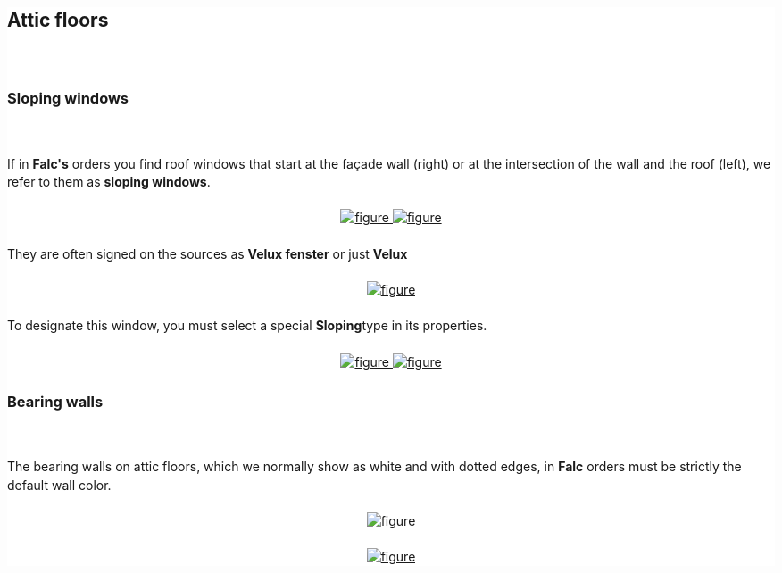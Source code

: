 ## Attic floors
<br>

### Sloping windows
<br>

If in **Falc's** orders you find roof windows that start at the façade wall (right) or at the intersection of the wall and the roof (left), we refer to them as **sloping windows**.
<div style="text-align: center; margin: 20px 0;">
  <a href="EaAHWhRWsAIOGp5.jpg" data-lightbox="example-1">
    <img src="/EaAHWhRWsAIOGp5.jpg" alt="figure" style="width: 500px;" />
  </a>
<a href="2023-12-21_115733.jpg" data-lightbox="example-1">
    <img src="/2023-12-21_115733.jpg" alt="figure" style="width: 500px;" />
  </a>
</div>

They are often signed on the sources as **Velux fenster** or just **Velux**
<div style="text-align: center; margin: 20px 0;">
  <a href="/2023-12-21_115917.jpg" data-lightbox="example-1">
    <img src="/2023-12-21_115917.jpg" alt="figure" style="width: 600px;" />
  </a>
</div>

To designate this window, you must select a special **Sloping**type in its properties.
<div style="text-align: center; margin: 20px 0;">
  <a href="/image-1704289536144 (1).png" data-lightbox="example-1">
    <img src="/image-1704289536144 (1).png" alt="figure" style="width: 300px;" />
  </a>
 <a href="/2023-12-21_114618.jpg" data-lightbox="example-1">
    <img src="/2023-12-21_114618.jpg" alt="figure" style="width: 600px;" />
  </a>
</div>

### Bearing walls
<br>

The bearing walls on attic floors, which we normally show as white and with dotted edges, in **Falc** orders must be strictly the default wall color.
<div style="text-align: center; margin: 20px 0;">
  <a href="/2023-12-21_115917 (1).jpg" data-lightbox="example-1">
    <img src="/2023-12-21_115917 (1).jpg" alt="figure" style="width: 600px;" />
  </a>
</div>
<div style="text-align: center; margin: 20px 0;">
  <a href="/2023-12-21_114618 (1).jpg" data-lightbox="example-1">
    <img src="/2023-12-21_114618 (1).jpg" alt="figure" style="width: 600px;" />
  </a>
</div>
